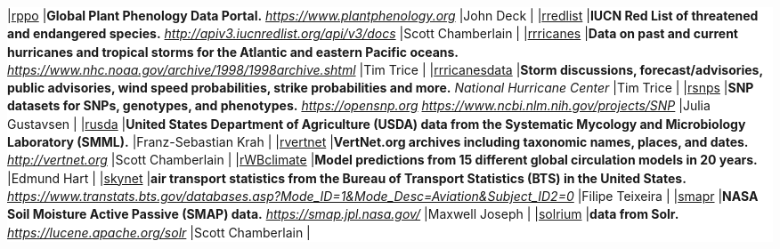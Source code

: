 |[rppo](https://docs.ropensci.org/rppo)                           |__Global Plant Phenology Data Portal.__ *https://www.plantphenology.org*                                                                                                                                                                                                                                                                                                                                                                                          |John Deck              |
|[rredlist](https://docs.ropensci.org/rredlist)                   |__IUCN Red List of threatened and endangered species.__ *http://apiv3.iucnredlist.org/api/v3/docs*                                                                                                                                                                                                                                                                                                                                                                |Scott Chamberlain      |
|[rrricanes](https://docs.ropensci.org/rrricanes)                 |__Data on past and current hurricanes and tropical storms for the Atlantic and eastern Pacific oceans.__ *https://www.nhc.noaa.gov/archive/1998/1998archive.shtml*                                                                                                                                                                                                                                                                                                |Tim Trice              |
|[rrricanesdata](https://docs.ropensci.org/rrricanesdata)         |__Storm discussions, forecast/advisories, public advisories, wind speed probabilities, strike probabilities and more.__ *National Hurricane Center*                                                                                                                                                                                                                                                                                                               |Tim Trice              |
|[rsnps](https://docs.ropensci.org/rsnps)                         |__SNP datasets for SNPs, genotypes, and phenotypes.__ *https://opensnp.org https://www.ncbi.nlm.nih.gov/projects/SNP*                                                                                                                                                                                                                                                                                                                                             |Julia Gustavsen        |
|[rusda](https://docs.ropensci.org/rusda)                         |__United States Department of Agriculture (USDA) data from the Systematic Mycology and Microbiology Laboratory (SMML).__                                                                                                                                                                                                                                                                                                                                          |Franz-Sebastian Krah   |
|[rvertnet](https://docs.ropensci.org/rvertnet)                   |__VertNet.org archives including taxonomic names, places, and dates.__ *http://vertnet.org*                                                                                                                                                                                                                                                                                                                                                                       |Scott Chamberlain      |
|[rWBclimate](https://docs.ropensci.org/rWBclimate)               |__Model predictions from 15 different global circulation models in 20 years.__                                                                                                                                                                                                                                                                                                                                                                                    |Edmund Hart            |
|[skynet](https://docs.ropensci.org/skynet)                       |__air transport statistics from the Bureau of Transport Statistics (BTS) in the United States.__ *https://www.transtats.bts.gov/databases.asp?Mode_ID=1&Mode_Desc=Aviation&Subject_ID2=0*                                                                                                                                                                                                                                                                         |Filipe Teixeira        |
|[smapr](https://docs.ropensci.org/smapr)                         |__NASA Soil Moisture Active Passive (SMAP) data.__ *https://smap.jpl.nasa.gov/*                                                                                                                                                                                                                                                                                                                                                                                   |Maxwell Joseph         |
|[solrium](https://docs.ropensci.org/solrium)                     |__data from Solr.__ *https://lucene.apache.org/solr*                                                                                                                                                                                                                                                                                                                                                                                                              |Scott Chamberlain      |